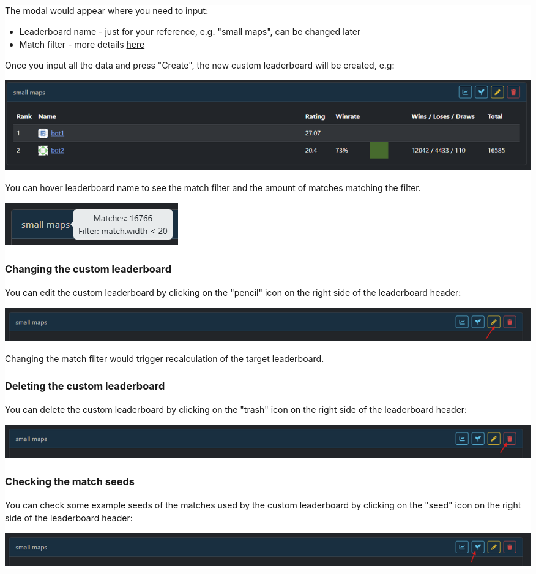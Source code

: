 The modal would appear where you need to input:

- Leaderboard name - just for your reference, e.g. "small maps", can be changed later
- Match filter - more details [here](match_attributes_and_filters.md#match-filters)

Once you input all the data and press "Create", the new custom leaderboard will be created, e.g:

![custom-leaderboard](img/custom_leaderboard.png)

You can hover leaderboard name to see the match filter and the amount of matches matching the filter.

![leaderboard-tooltip](img/leaderboard_tooltip.png)

### Changing the custom leaderboard

You can edit the custom leaderboard by clicking on the "pencil" icon on the right side of the leaderboard header:

![leaderboard-actions-edit](img/leaderboard_actions_edit.png)

Changing the match filter would trigger recalculation of the target leaderboard.

### Deleting the custom leaderboard

You can delete the custom leaderboard by clicking on the "trash" icon on the right side of the leaderboard header:

![leaderboard-actions-delete](img/leaderboard_actions_delete.png)

### Checking the match seeds

You can check some example seeds of the matches used by the custom leaderboard by clicking on the "seed" icon on the right side of the leaderboard header:

![leaderboard-actions-delete](img/leaderboard_actions_seeds.png)
